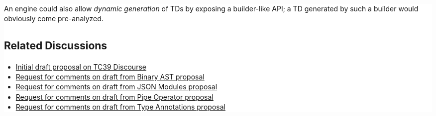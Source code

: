   An engine could also allow _dynamic generation_ of TDs by exposing a builder-like API; a TD generated by
  such a builder would obviously come pre-analyzed.

## Related Discussions

- [Initial draft proposal on TC39 Discourse][parser-augmentation-discourse]
- [Request for comments on draft from Binary AST proposal][rfc-binary-ast]
- [Request for comments on draft from JSON Modules proposal][rfc-json-modules]
- [Request for comments on draft from Pipe Operator proposal][rfc-pipe-operator]
- [Request for comments on draft from Type Annotations proposal][rfc-type-annotations]

[binary-ast]: https://github.com/tc39/proposal-binary-ast
[binary-ast-prototype]: https://github.com/tc39/proposal-binary-ast#prototype
[import-attributes-nlth]: https://github.com/tc39/proposal-import-attributes/issues/142
[json-modules]: https://github.com/tc39/proposal-json-modules
[parser-augmentation-discourse]: https://es.discourse.group/t/proposal-parser-augmentation-mechanism/2008
[pipeline]: https://github.com/tc39/proposal-pipeline-operator
[prolog-op3]: https://www.swi-prolog.org/pldoc/doc_for?object=op/3
[python-wasm]: https://www.npmjs.com/package/python-wasm
[rfc-binary-ast]: https://github.com/tc39/proposal-binary-ast/issues/81
[rfc-json-modules]: https://github.com/tc39/proposal-json-modules/issues/31
[rfc-pipe-operator]: https://github.com/tc39/proposal-pipeline-operator/issues/303
[rfc-type-annotations]: https://github.com/tc39/proposal-type-annotations/issues/216
[type-is-definitely-a-transform]: https://github.com/whatwg/html/issues/5640#issuecomment-644220003
[VirtualModuleSource]: https://github.com/tc39/proposal-compartments/blob/master/2-virtual-module-source.md